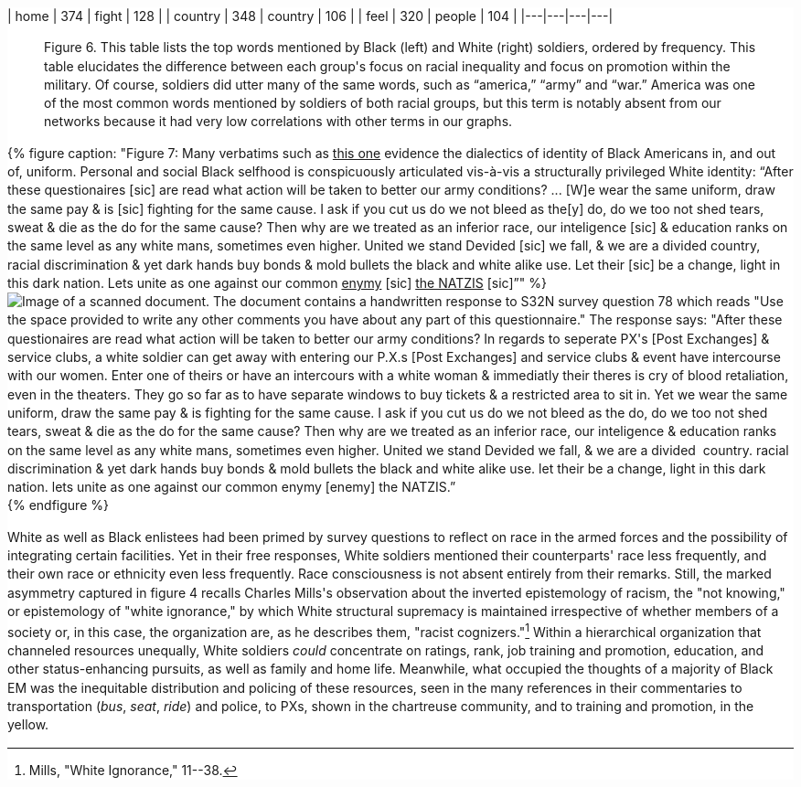 | home | 374 | fight | 128 |
| country | 348 | country | 106 |
| feel | 320 | people | 104 |
|---|---|---|---|

<figure>
<figcaption> Figure 6. This table lists the top words mentioned by Black (left) and White (right) soldiers, ordered by frequency. This table elucidates the difference between each group's focus on racial inequality and focus on promotion within the military. Of course, soldiers did utter many of the same words, such as “america,” “army” and “war.” America was one of the most common words mentioned by soldiers of both racial groups, but this term is notably absent from our networks because it had very low correlations with other terms in our graphs.</figcaption>
</figure>

{% figure caption: "Figure 7: Many verbatims such as [this one](https://americansoldierww2.org/surveys/a/S32N.Q78.F.20739577) evidence the dialectics of identity of Black Americans in, and out of, uniform. Personal and social Black selfhood is conspicuously articulated vis-à-vis a structurally privileged White identity: “After these questionaires \[sic\] are read what action will be taken to better our army conditions? ... \[W\]e wear the same uniform, draw the same pay & is \[sic\] fighting for the same cause. I ask if you cut us do we not bleed as the\[y\] do, do we too not shed tears, sweat & die as the do for the same cause? Then why are we treated as an inferior race, our inteligence \[sic\] & education ranks on the same level as any white mans, sometimes even higher. United we stand Devided \[sic\] we fall, & we are a divided country, racial discrimination & yet dark hands buy bonds & mold bullets the black and white alike use. Let their \[sic\] be a change, light in this dark nation. Lets unite as one against our common <u>enymy</u> \[sic\] <u>the NATZIS</u> \[sic\]”" %}![Image of a scanned document. The document contains a handwritten response to S32N survey question 78 which reads "Use the space provided to write any other comments you have about any part of this questionnaire." The response says: "After these questionaires are read what action will be taken to better our army conditions? In regards to seperate PX's [Post Exchanges] & service clubs, a white soldier can get away with entering our P.X.s [Post Exchanges] and service clubs & event have intercourse with our women. Enter one of theirs or have an intercours with a white woman & immediatly their theres is cry of blood retaliation, even in the theaters. They go so far as to have separate windows to buy tickets & a restricted area to sit in. Yet we wear the same uniform, draw the same pay & is fighting for the same cause. I ask if you cut us do we not bleed as the do, do we too not shed tears, sweat & die as the do for the same cause? Then why are we treated as an inferior race, our inteligence & education ranks on the same level as any white mans, sometimes even higher. United we stand Devided we fall, & we are a divided  country. racial discrimination & yet dark hands buy bonds & mold bullets the black and white alike use. let their be a change, light in this dark nation. lets unite as one against our common enymy [enemy] the NATZIS.”]({{site.url}}/assets/img/v06/gitre/figure7.jpg)
{% endfigure %}

White as well as Black enlistees had been primed by survey questions to
reflect on race in the armed forces and the possibility of integrating
certain facilities. Yet in their free responses, White soldiers
mentioned their counterparts' race less frequently, and their own race
or ethnicity even less frequently. Race consciousness is not absent
entirely from their remarks. Still, the marked asymmetry captured in
figure 4 recalls Charles Mills's observation about the inverted
epistemology of racism, the "not knowing," or epistemology of "white
ignorance," by which White structural supremacy is maintained
irrespective of whether members of a society or, in this case, the
organization are, as he describes them, "racist cognizers."[^16] Within
a hierarchical organization that channeled resources unequally, White
soldiers *could* concentrate on ratings, rank, job training and
promotion, education, and other status-enhancing pursuits, as well as
family and home life. Meanwhile, what occupied the thoughts of a
majority of Black EM was the inequitable distribution and policing of
these resources, seen in the many references in their commentaries to
transportation (*bus*, *seat*, *ride*) and police, to PXs, shown in the
chartreuse community, and to training and promotion, in the yellow.


[^1]: John B. Stanley, Memorandum to the Chief of the Special Services Branch, Subject: Special Planning Survey, 1 April 1942, SP III, Panel Survey, box 3, Reports and Analysis of Attitude Research Surveys, Planning Surveys 2-3, entry A1 92, RG 330, National Archives and Records Administration (NARA), College Park, MD.
[^2]: S.A. Stouffer, Memorandum to Major Stanley, Subject: Attitude of White Soldiers Toward Use of Facilities by Negroes, 9 June 1942, Planning Survey II (3 Ground Forces Camps) May-June 1942, box 3, entry A1 92, RG 330, National Archives and Records Administration (NARA), College Park, MD.
[^3]: Bolzenius, *Glory in Their Spirit*; Bristol Jr., "Terror, Anger, and Patriotism," 10--35; Delmont, *Half American*; Guglielmo, *Divisions*; Jefferson, *Fighting for Hope*; Knauer, *Let Us Fight*; Kruse and Tuck, eds. *Fog of War*; Lentz-Smith, *Freedom Struggles*; McGuire, *Dark End*; McGuire, ed. *Taps*; Polk, *Contagions of Empire*; Williams, *Torchbearers of Democracy*.
[^4]: Alpers, "This is the Army"; Bristol Jr., "Terror, Anger, and Patriotism," 10--35; Guglielmo, *Divisions*; Kryder, "Race Policy," 130--67; Lee, *Employment of Negro Troops*; MacGregor, *Integration*; Phillips, *War!*; Segal and Nordlie, "Army Promotions," 135--42.
[^5]: Stouffer et al., *Adjustment During Army Life*; Stouffer et al., *Combat and Its Aftermath*; Hovland et al., *Experiments on Mass Communication*; Stouffer et al., *Measurement and Prediction*.
[^6]: Lee, *Employment of Negro Troops*, ch. 14.
[^7]: Aragon, "General Separation," 503--16.
[^8]: Brubaker, Loveman, and Stamatov, "Ethnicity as Cognition," 31--64.
[^9]: Silge and Robinson, "tidytext," 37.
[^10]: Blondel et al., "Fast Unfolding," P10008.
[^11]: Bastian et al., "Gephi."
[^12]: Harris, "Whiteness as Property," 1707--91.
[^13]: Ray, "Racialized Organizations," 26--53.
[^14]: Ray, "Racialized Organizations"; Ray, "Critical Diversity," 287--300.
[^15]: Du Bois, *Souls of Black Folk*, 8; Basevich, "W.E.B. Du Bois's Critique," 318--40; Gilroy, *Black Atlantic*; McMillan Cottom, *Thick*, 99--126.
[^16]: Mills, "White Ignorance," 11--38.
[^17]: Gallon, "Black Digital Humanities."
[^18]: Gallon, *Pleasure in the News*; Delmont, *Half American*.